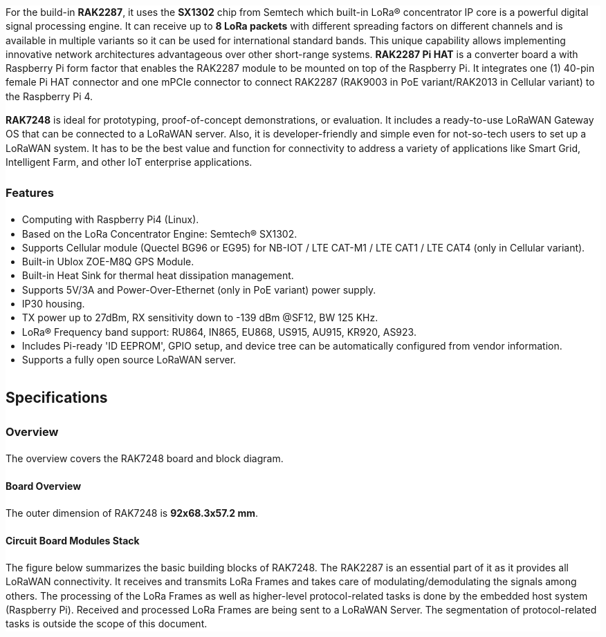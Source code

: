 For the build-in **RAK2287**, it uses the **SX1302** chip from Semtech which built-in LoRa® concentrator IP core is a powerful digital signal processing engine. It can receive up to **8 LoRa packets** with different spreading factors on different channels and is available in multiple variants so it can be used for international standard bands. This unique capability allows implementing innovative network architectures advantageous over other short-range systems. **RAK2287 Pi HAT** is a converter board a with Raspberry Pi form factor that enables the RAK2287 module to be mounted on top of the Raspberry Pi. It integrates one (1) 40-pin female Pi HAT connector and one mPCIe connector to connect RAK2287 (RAK9003 in PoE variant/RAK2013 in Cellular variant) to the Raspberry Pi 4.

**RAK7248** is ideal for prototyping, proof-of-concept demonstrations, or evaluation. It includes a ready-to-use LoRaWAN Gateway OS that can be connected to a LoRaWAN server. Also, it is developer-friendly and simple even for not-so-tech users to set up a LoRaWAN system. It has to be the best value and function for connectivity to address a variety of applications like Smart Grid, Intelligent Farm, and other IoT enterprise applications.

### Features

- Computing with Raspberry Pi4 (Linux).
- Based on the LoRa Concentrator Engine: Semtech® SX1302.
- Supports Cellular module (Quectel BG96 or EG95) for NB-IOT / LTE CAT-M1 / LTE CAT1 / LTE CAT4 (only in Cellular variant).
- Built-in Ublox ZOE-M8Q GPS Module.
- Built-in Heat Sink for thermal heat dissipation management.
- Supports 5V/3A and Power-Over-Ethernet (only in PoE variant) power supply.
- IP30 housing.
- TX power up to 27dBm, RX sensitivity down to -139 dBm @SF12, BW 125 KHz.
- LoRa® Frequency band support: RU864, IN865, EU868, US915, AU915, KR920, AS923.
- Includes Pi-ready 'ID EEPROM', GPIO setup, and device tree can be automatically configured from vendor information.
- Supports a fully open source LoRaWAN server.

## Specifications

### Overview

The overview covers the RAK7248 board and block diagram.

#### Board Overview

The outer dimension of RAK7248 is **92x68.3x57.2 mm**.

<rk-img
  src="/assets/images/wisgate/rak7248/datasheet/1.png"
  width="60%"
  caption="RAK7248/RAK7248C/RAK7248P Dimensions"
/>

#### Circuit Board Modules Stack

The figure below summarizes the basic building blocks of RAK7248. The RAK2287 is an essential part of it as it provides all LoRaWAN connectivity. It receives and transmits LoRa Frames and takes care of modulating/demodulating the signals among others. The processing of the LoRa Frames as well as higher-level protocol-related tasks is done by the embedded host system (Raspberry Pi). Received and processed LoRa Frames are being sent to a LoRaWAN Server. The segmentation of protocol-related tasks is outside the scope of this document.
